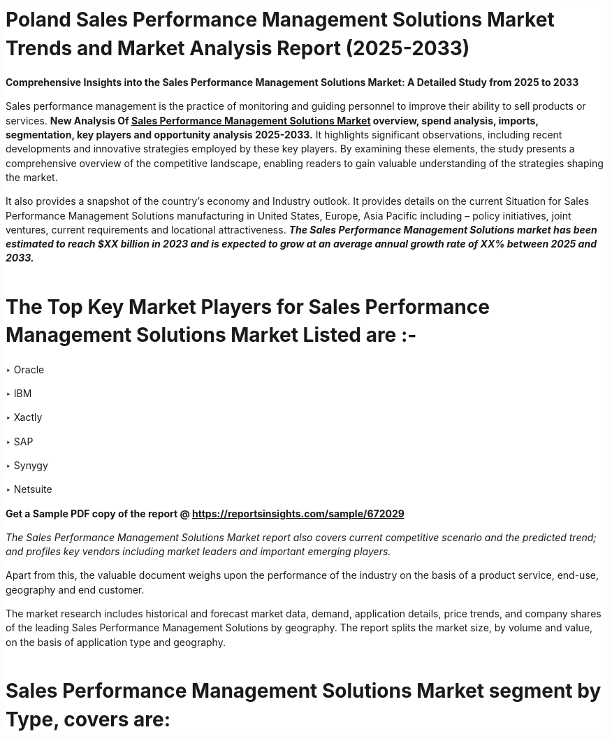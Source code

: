 # Poland Sales Performance Management Solutions Market Trends and Market Analysis Report (2025-2033)

<strong>Comprehensive Insights into the Sales Performance Management Solutions Market: A Detailed Study from 2025 to 2033</strong>

Sales performance management is the practice of monitoring and guiding personnel to improve their ability to sell products or services. <strong>New Analysis Of <a href=https://www.reportsinsights.com/sample/672029>Sales Performance Management Solutions Market</a> overview, spend analysis, imports, segmentation, key players and opportunity analysis 2025-2033.</strong> It highlights significant observations, including recent developments and innovative strategies employed by these key players. By examining these elements, the study presents a comprehensive overview of the competitive landscape, enabling readers to gain valuable understanding of the strategies shaping the market.

It also provides a snapshot of the country’s economy and Industry outlook. It provides details on the current Situation for Sales Performance Management Solutions manufacturing in United States, Europe, Asia Pacific including – policy initiatives, joint ventures, current requirements and locational attractiveness. <strong><em>The Sales Performance Management Solutions market has been estimated to reach $XX billion in 2023 and is expected to grow at an average annual growth rate of XX% between 2025 and 2033.</em></strong>

# <strong>The Top Key Market Players for Sales Performance Management Solutions Market Listed are :-</strong> 

‣ Oracle

‣ IBM

‣ Xactly

‣ SAP

‣ Synygy

‣ Netsuite

<strong>Get a Sample PDF copy of the report @ <a href=https://reportsinsights.com/sample/672029>https://reportsinsights.com/sample/672029</a></strong>

<em>The Sales Performance Management Solutions Market report also covers current competitive scenario and the predicted trend; and profiles key vendors including market leaders and important emerging players.</em>

Apart from this, the valuable document weighs upon the performance of the industry on the basis of a product service, end-use, geography and end customer.

The market research includes historical and forecast market data, demand, application details, price trends, and company shares of the leading Sales Performance Management Solutions by geography. The report splits the market size, by volume and value, on the basis of application type and geography.

# <strong>Sales Performance Management Solutions Market segment by Type, covers are:</strong>
